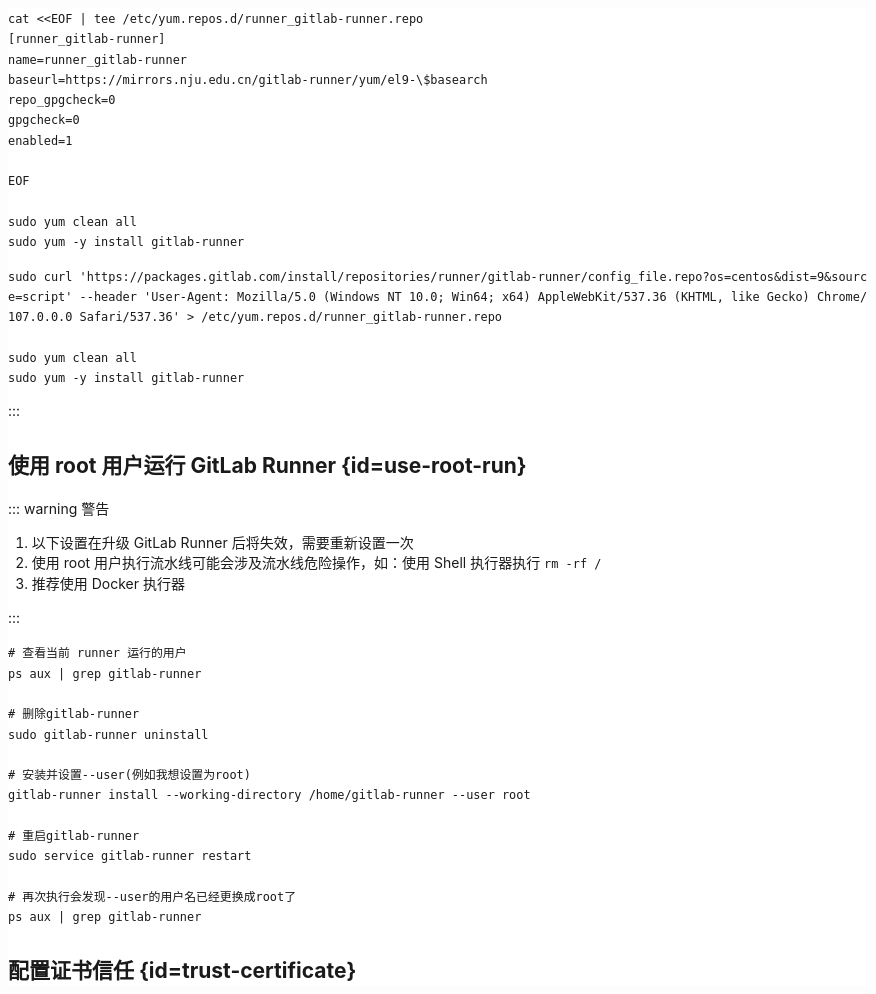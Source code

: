    ```shell [南京大学源]
   cat <<EOF | tee /etc/yum.repos.d/runner_gitlab-runner.repo 
   [runner_gitlab-runner]
   name=runner_gitlab-runner
   baseurl=https://mirrors.nju.edu.cn/gitlab-runner/yum/el9-\$basearch
   repo_gpgcheck=0
   gpgcheck=0
   enabled=1
   
   EOF
   
   sudo yum clean all
   sudo yum -y install gitlab-runner
   ```

   ```shell [官方源]
   sudo curl 'https://packages.gitlab.com/install/repositories/runner/gitlab-runner/config_file.repo?os=centos&dist=9&source=script' --header 'User-Agent: Mozilla/5.0 (Windows NT 10.0; Win64; x64) AppleWebKit/537.36 (KHTML, like Gecko) Chrome/107.0.0.0 Safari/537.36' > /etc/yum.repos.d/runner_gitlab-runner.repo
   
   sudo yum clean all
   sudo yum -y install gitlab-runner
   ```

   :::

## 使用 root 用户运行 GitLab Runner {id=use-root-run}

::: warning 警告

1. 以下设置在升级 GitLab Runner 后将失效，需要重新设置一次
2. 使用 root 用户执行流水线可能会涉及流水线危险操作，如：使用 Shell 执行器执行 `rm -rf /`
3. 推荐使用 Docker 执行器

:::

```shell
# 查看当前 runner 运行的用户
ps aux | grep gitlab-runner

# 删除gitlab-runner
sudo gitlab-runner uninstall

# 安装并设置--user(例如我想设置为root)
gitlab-runner install --working-directory /home/gitlab-runner --user root

# 重启gitlab-runner
sudo service gitlab-runner restart

# 再次执行会发现--user的用户名已经更换成root了 
ps aux | grep gitlab-runner
```

## 配置证书信任 {id=trust-certificate}
